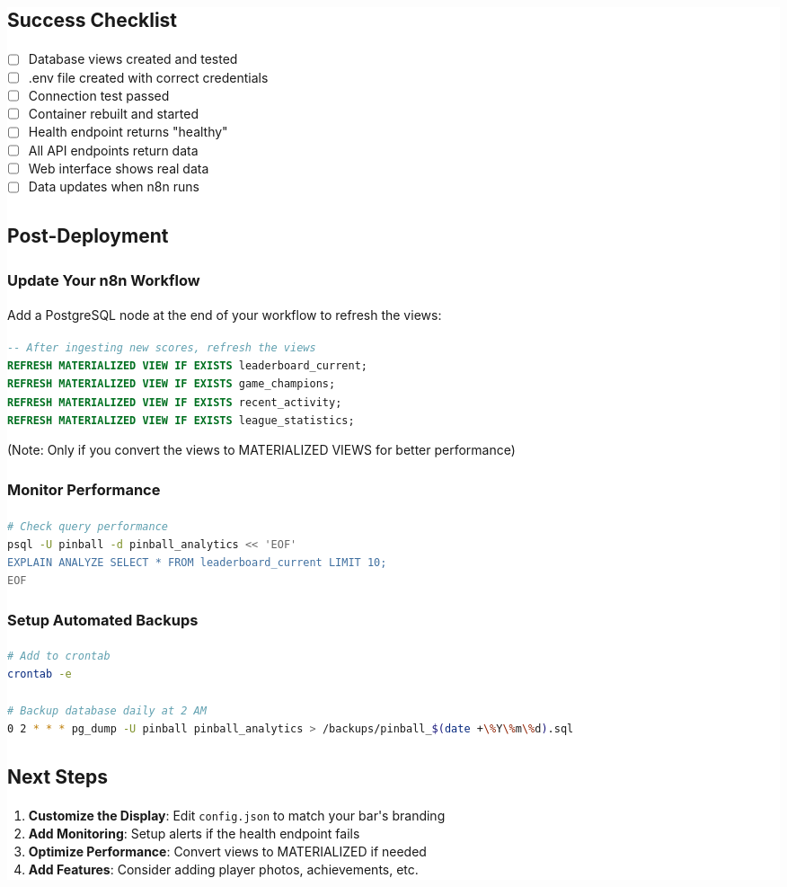 ## Success Checklist

- [ ] Database views created and tested
- [ ] .env file created with correct credentials
- [ ] Connection test passed
- [ ] Container rebuilt and started
- [ ] Health endpoint returns "healthy"
- [ ] All API endpoints return data
- [ ] Web interface shows real data
- [ ] Data updates when n8n runs

## Post-Deployment

### Update Your n8n Workflow

Add a PostgreSQL node at the end of your workflow to refresh the views:

```sql
-- After ingesting new scores, refresh the views
REFRESH MATERIALIZED VIEW IF EXISTS leaderboard_current;
REFRESH MATERIALIZED VIEW IF EXISTS game_champions;
REFRESH MATERIALIZED VIEW IF EXISTS recent_activity;
REFRESH MATERIALIZED VIEW IF EXISTS league_statistics;
```

(Note: Only if you convert the views to MATERIALIZED VIEWS for better performance)

### Monitor Performance

```bash
# Check query performance
psql -U pinball -d pinball_analytics << 'EOF'
EXPLAIN ANALYZE SELECT * FROM leaderboard_current LIMIT 10;
EOF
```

### Setup Automated Backups

```bash
# Add to crontab
crontab -e

# Backup database daily at 2 AM
0 2 * * * pg_dump -U pinball pinball_analytics > /backups/pinball_$(date +\%Y\%m\%d).sql
```

## Next Steps

1. **Customize the Display**: Edit `config.json` to match your bar's branding
2. **Add Monitoring**: Setup alerts if the health endpoint fails
3. **Optimize Performance**: Convert views to MATERIALIZED if needed
4. **Add Features**: Consider adding player photos, achievements, etc.
